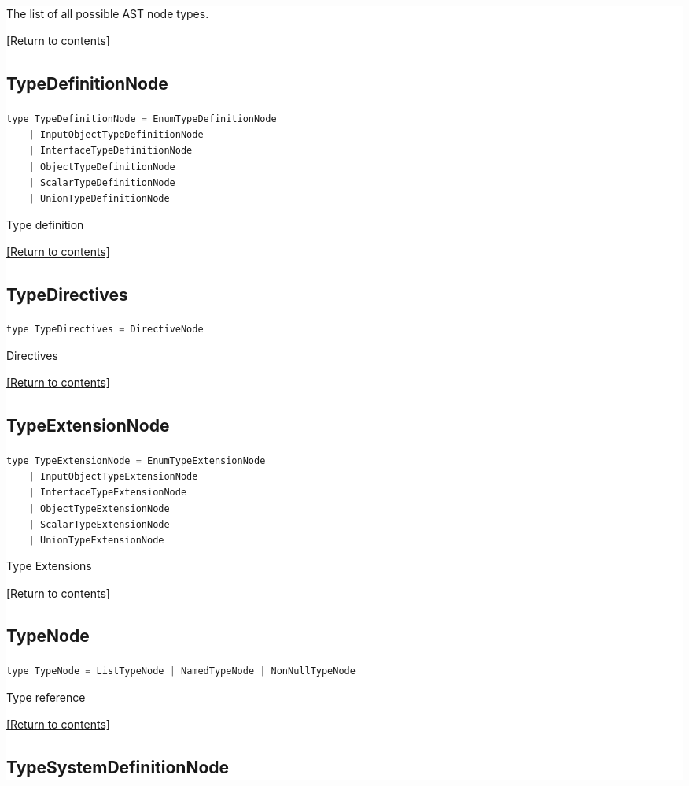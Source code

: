 The list of all possible AST node types.

[[Return to contents]](#Contents)

## TypeDefinitionNode

```v
type TypeDefinitionNode = EnumTypeDefinitionNode
	| InputObjectTypeDefinitionNode
	| InterfaceTypeDefinitionNode
	| ObjectTypeDefinitionNode
	| ScalarTypeDefinitionNode
	| UnionTypeDefinitionNode
```

Type definition

[[Return to contents]](#Contents)

## TypeDirectives

```v
type TypeDirectives = DirectiveNode
```

Directives

[[Return to contents]](#Contents)

## TypeExtensionNode

```v
type TypeExtensionNode = EnumTypeExtensionNode
	| InputObjectTypeExtensionNode
	| InterfaceTypeExtensionNode
	| ObjectTypeExtensionNode
	| ScalarTypeExtensionNode
	| UnionTypeExtensionNode
```

Type Extensions

[[Return to contents]](#Contents)

## TypeNode

```v
type TypeNode = ListTypeNode | NamedTypeNode | NonNullTypeNode
```

Type reference

[[Return to contents]](#Contents)

## TypeSystemDefinitionNode
